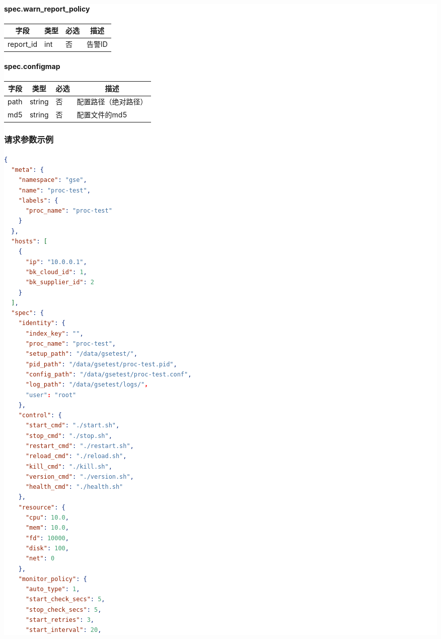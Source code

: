 #### spec.warn_report_policy

| 字段      |  类型      | 必选   |  描述      |
|-----------|------------|--------|------------|
| report_id | int | 否 | 告警ID |

#### spec.configmap

| 字段      |  类型      | 必选   |  描述      |
|-----------|------------|--------|------------|
| path | string | 否 | 配置路径（绝对路径） |
| md5 | string | 否 | 配置文件的md5 |

### 请求参数示例

``` json
{
  "meta": {
	"namespace": "gse",
    "name": "proc-test",
    "labels": {
      "proc_name": "proc-test"
    }
  },
  "hosts": [
    {
      "ip": "10.0.0.1",
      "bk_cloud_id": 1,
      "bk_supplier_id": 2
    }
  ],
  "spec": {
	"identity": {
      "index_key": "",
      "proc_name": "proc-test",
      "setup_path": "/data/gsetest/",
      "pid_path": "/data/gsetest/proc-test.pid",
      "config_path": "/data/gsetest/proc-test.conf",
      "log_path": "/data/gsetest/logs/"，
      "user": "root"
    },
    "control": {
      "start_cmd": "./start.sh",
      "stop_cmd": "./stop.sh",
      "restart_cmd": "./restart.sh",
      "reload_cmd": "./reload.sh",
      "kill_cmd": "./kill.sh",
      "version_cmd": "./version.sh",
      "health_cmd": "./health.sh"
    },
	"resource": {
      "cpu": 10.0,
      "mem": 10.0,
      "fd": 10000,
      "disk": 100,
      "net": 0
    },
    "monitor_policy": {
      "auto_type": 1,
      "start_check_secs": 5,
      "stop_check_secs": 5,
      "start_retries": 3,
      "start_interval": 20,
```